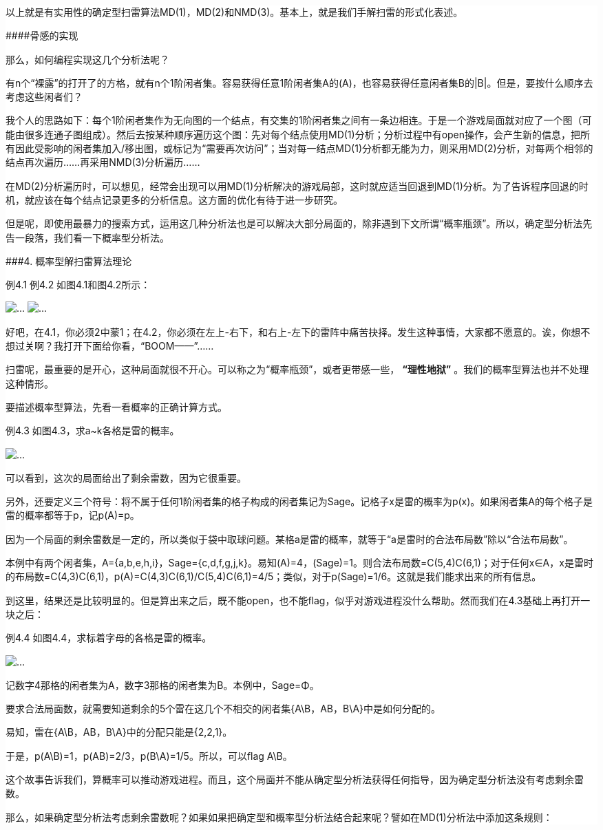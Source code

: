 以上就是有实用性的确定型扫雷算法MD(1)，MD(2)和NMD(3)。基本上，就是我们手解扫雷的形式化表述。

####骨感的实现

那么，如何编程实现这几个分析法呢？

有n个“裸露”的打开了的方格，就有n个1阶闲者集。容易获得任意1阶闲者集A的(A)，也容易获得任意闲者集B的|B|。但是，要按什么顺序去考虑这些闲者们？

我个人的思路如下：每个1阶闲者集作为无向图的一个结点，有交集的1阶闲者集之间有一条边相连。于是一个游戏局面就对应了一个图（可能由很多连通子图组成）。然后去按某种顺序遍历这个图：先对每个结点使用MD(1)分析；分析过程中有open操作，会产生新的信息，把所有因此受影响的闲者集加入/移出图，或标记为“需要再次访问”；当对每一结点MD(1)分析都无能为力，则采用MD(2)分析，对每两个相邻的结点再次遍历……再采用NMD(3)分析遍历……

在MD(2)分析遍历时，可以想见，经常会出现可以用MD(1)分析解决的游戏局部，这时就应适当回退到MD(1)分析。为了告诉程序回退的时机，就应该在每个结点记录更多的分析信息。这方面的优化有待于进一步研究。

但是呢，即使用最暴力的搜索方式，运用这几种分析法也是可以解决大部分局面的，除非遇到下文所谓“概率瓶颈”。所以，确定型分析法先告一段落，我们看一下概率型分析法。

###4. 概率型解扫雷算法理论

例4.1 例4.2 如图4.1和图4.2所示：

![][pic4.1]
![][pic4.2]

好吧，在4.1，你必须2中蒙1；在4.2，你必须在左上-右下，和右上-左下的雷阵中痛苦抉择。发生这种事情，大家都不愿意的。诶，你想不想过关啊？我打开下面给你看，“BOOM——”……

扫雷呢，最重要的是开心，这种局面就很不开心。可以称之为“概率瓶颈”，或者更带感一些， **“理性地狱”** 。我们的概率型算法也并不处理这种情形。

要描述概率型算法，先看一看概率的正确计算方式。

例4.3 如图4.3，求a~k各格是雷的概率。

![][pic4.3]

可以看到，这次的局面给出了剩余雷数，因为它很重要。

另外，还要定义三个符号：将不属于任何1阶闲者集的格子构成的闲者集记为Sage。记格子x是雷的概率为p(x)。如果闲者集A的每个格子是雷的概率都等于p，记p(A)=p。

因为一个局面的剩余雷数是一定的，所以类似于袋中取球问题。某格a是雷的概率，就等于“a是雷时的合法布局数”除以“合法布局数”。

本例中有两个闲者集，A={a,b,e,h,i}，Sage={c,d,f,g,j,k}。易知(A)=4，(Sage)=1。则合法布局数=C(5,4)C(6,1)；对于任何x∈A，x是雷时的布局数=C(4,3)C(6,1)，p(A)=C(4,3)C(6,1)/C(5,4)C(6,1)=4/5；类似，对于p(Sage)=1/6。这就是我们能求出来的所有信息。

到这里，结果还是比较明显的。但是算出来之后，既不能open，也不能flag，似乎对游戏进程没什么帮助。然而我们在4.3基础上再打开一块之后：

例4.4 如图4.4，求标着字母的各格是雷的概率。

![][pic4.4]

记数字4那格的闲者集为A，数字3那格的闲者集为B。本例中，Sage=Φ。

要求合法局面数，就需要知道剩余的5个雷在这几个不相交的闲者集{A\B，AB，B\A}中是如何分配的。

易知，雷在{A\B，AB，B\A}中的分配只能是{2,2,1}。

于是，p(A\B)=1，p(AB)=2/3，p(B\A)=1/5。所以，可以flag A\B。

这个故事告诉我们，算概率可以推动游戏进程。而且，这个局面并不能从确定型分析法获得任何指导，因为确定型分析法没有考虑剩余雷数。

那么，如果确定型分析法考虑剩余雷数呢？如果如果把确定型和概率型分析法结合起来呢？譬如在MD(1)分析法中添加这条规则：


[pic1.1]: 1.1.bmp "要来一发吗？"
[pic1.2]: 1.2.bmp "一库！"
[pic2.1]: 2.1.bmp "..."
[pic2.2]: 2.2.bmp "..."
[pic2.3]: 2.3.bmp "..."
[pic2.4]: 2.4.bmp "..."
[pic4.1]: 4.1.bmp "..."
[pic4.2]: 4.2.bmp "..."
[pic4.3]: 4.3.bmp "..."
[pic4.4]: 4.4.bmp "..."